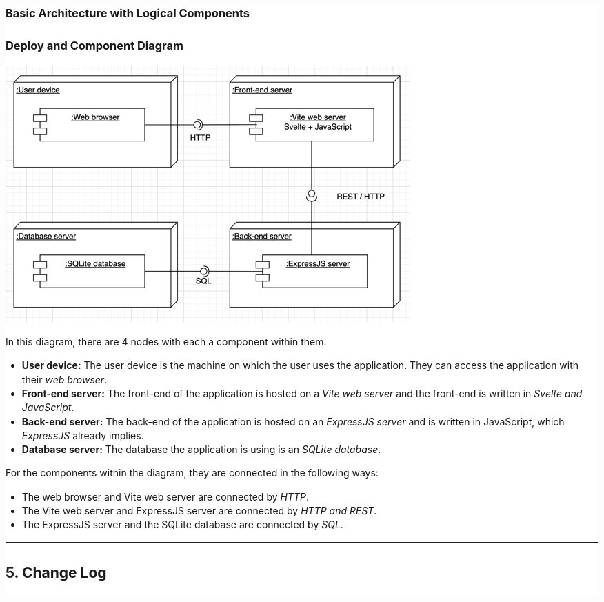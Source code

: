 ### Basic Architecture with Logical Components

### Deploy and Component Diagram

![Deploy and component diagram](../docs/resources/deploy_and_component_diagram.png)

In this diagram, there are 4 nodes with each a component within them.

- **User device:** The user device is the machine on which the user uses the application. They can access the application with their *web browser*.
- **Front-end server:** The front-end of the application is hosted on a *Vite web server* and the front-end is written in *Svelte and JavaScript*.
- **Back-end server:** The back-end of the application is hosted on an *ExpressJS server* and is written in JavaScript, which *ExpressJS* already implies.
- **Database server:** The database the application is using is an *SQLite database*.

For the components within the diagram, they are connected in the following ways:

- The web browser and Vite web server are connected by *HTTP*.
- The Vite web server and ExpressJS server are connected by *HTTP and REST*.
- The ExpressJS server and the SQLite database are connected by *SQL*.

---

## 5. Change Log

---

